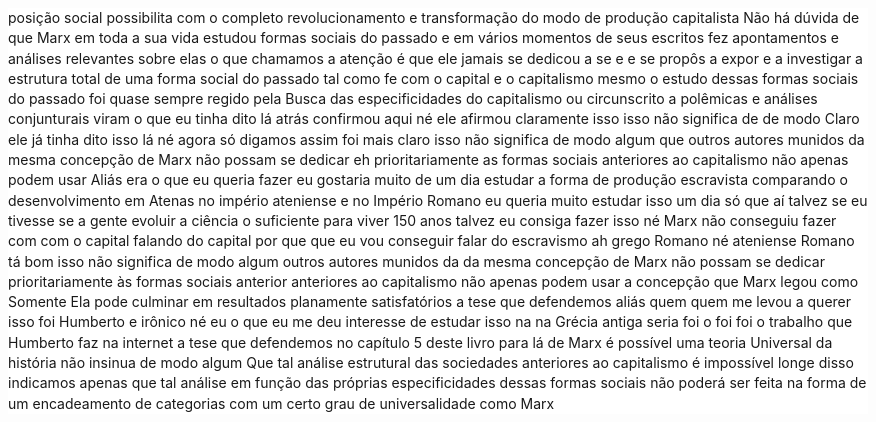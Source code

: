 posição social possibilita com o
completo revolucionamento e
transformação do modo de produção
capitalista Não há dúvida de que Marx em
toda a sua vida estudou formas sociais
do passado e em vários momentos de seus
escritos fez apontamentos e análises
relevantes sobre elas o que chamamos a
atenção é que ele jamais se dedicou a se
e e se propôs a expor e a investigar a
estrutura total de uma forma social do
passado tal como fe com o capital e o
capitalismo mesmo o estudo dessas formas
sociais do passado foi quase sempre
regido pela Busca das especificidades do
capitalismo ou circunscrito a polêmicas
e análises conjunturais viram o que eu
tinha dito lá atrás confirmou aqui né
ele afirmou claramente isso isso não
significa de de modo Claro ele já tinha
dito isso lá né agora só digamos assim
foi mais claro isso não significa de
modo algum que outros autores munidos da
mesma concepção de Marx não possam se
dedicar eh prioritariamente as formas
sociais anteriores ao capitalismo não
apenas podem usar Aliás era o que eu
queria fazer eu gostaria muito de um dia
estudar a forma de produção escravista
comparando o desenvolvimento em Atenas
no império ateniense e no Império Romano
eu queria muito estudar isso um dia só
que aí talvez se eu tivesse se a gente
evoluir a ciência o suficiente para
viver 150 anos talvez eu consiga fazer
isso né Marx não conseguiu fazer com com
o capital falando do capital por que que
eu vou conseguir falar do escravismo
ah grego Romano né ateniense Romano tá
bom isso não significa de modo algum
outros autores munidos da da mesma
concepção de Marx não possam se dedicar
prioritariamente às formas sociais
anterior anteriores ao capitalismo não
apenas podem usar a concepção que Marx
legou como Somente Ela pode culminar em
resultados planamente satisfatórios a
tese que defendemos aliás quem quem me
levou a querer isso foi Humberto e
irônico né eu o que eu me deu interesse
de estudar isso na na Grécia antiga
seria foi o foi foi o trabalho que
Humberto faz na internet a tese que
defendemos no capítulo 5 deste livro
para lá de Marx é possível uma teoria
Universal da história não insinua de
modo algum Que tal análise estrutural
das sociedades anteriores ao capitalismo
é impossível longe disso indicamos
apenas que tal análise em função das
próprias especificidades dessas formas
sociais não poderá ser feita na forma de
um encadeamento de categorias com um
certo grau de universalidade como Marx